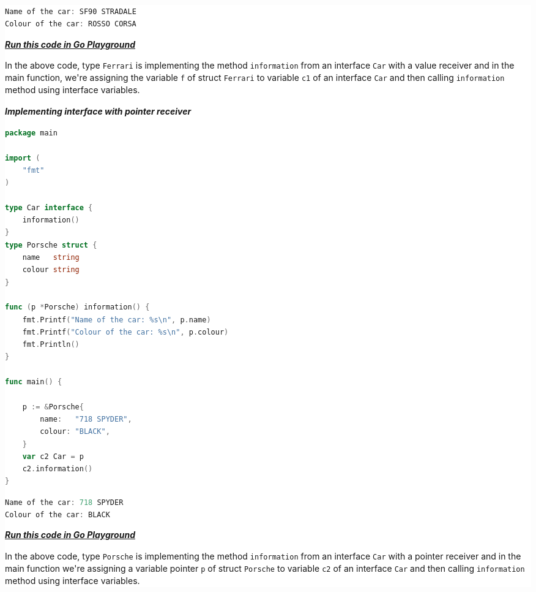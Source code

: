 ```go
Name of the car: SF90 STRADALE
Colour of the car: ROSSO CORSA
```

[***Run this code in Go Playground***](https://play.Golang.org/p/D0hHbX-1g90)

In the above code, type `Ferrari` is implementing the method `information` from an interface `Car` with a value receiver and in the main function, we're assigning the variable `f` of struct `Ferrari` to variable `c1` of an interface `Car` and then calling `information` method using interface variables.

***Implementing interface with pointer receiver***

```go
package main

import (
    "fmt"
)

type Car interface {
    information()
}
type Porsche struct {
    name   string
    colour string
}

func (p *Porsche) information() {
    fmt.Printf("Name of the car: %s\n", p.name)
    fmt.Printf("Colour of the car: %s\n", p.colour)
    fmt.Println()
}

func main() {

    p := &Porsche{
        name:   "718 SPYDER",
        colour: "BLACK",
    }
    var c2 Car = p
    c2.information()
}
```

```go
Name of the car: 718 SPYDER
Colour of the car: BLACK
```

[***Run this code in Go Playground***](https://play.Golang.org/p/fGVGiYL3qrJ)

In the above code, type `Porsche` is implementing the method `information` from an interface `Car` with a pointer receiver and in the main function we're assigning a variable pointer `p` of struct `Porsche` to variable `c2` of an interface `Car` and then calling `information` method using interface variables.
